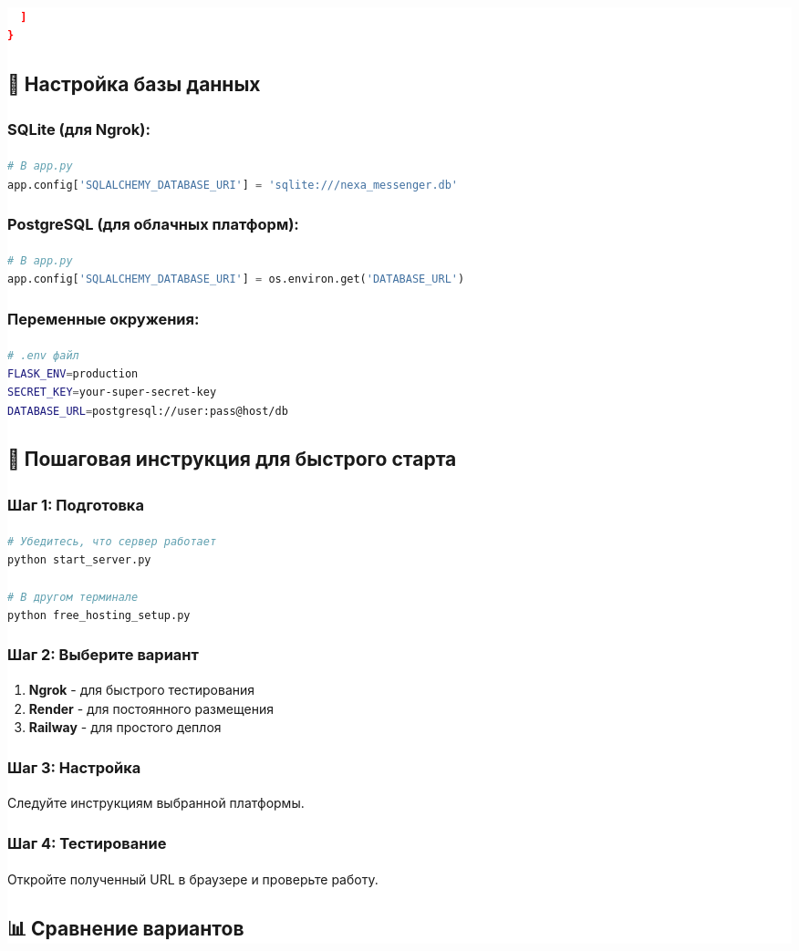```json
  ]
}
```

## 🔧 Настройка базы данных

### SQLite (для Ngrok):
```python
# В app.py
app.config['SQLALCHEMY_DATABASE_URI'] = 'sqlite:///nexa_messenger.db'
```

### PostgreSQL (для облачных платформ):
```python
# В app.py
app.config['SQLALCHEMY_DATABASE_URI'] = os.environ.get('DATABASE_URL')
```

### Переменные окружения:
```bash
# .env файл
FLASK_ENV=production
SECRET_KEY=your-super-secret-key
DATABASE_URL=postgresql://user:pass@host/db
```

## 🚀 Пошаговая инструкция для быстрого старта

### Шаг 1: Подготовка
```bash
# Убедитесь, что сервер работает
python start_server.py

# В другом терминале
python free_hosting_setup.py
```

### Шаг 2: Выберите вариант
1. **Ngrok** - для быстрого тестирования
2. **Render** - для постоянного размещения
3. **Railway** - для простого деплоя

### Шаг 3: Настройка
Следуйте инструкциям выбранной платформы.

### Шаг 4: Тестирование
Откройте полученный URL в браузере и проверьте работу.

## 📊 Сравнение вариантов
